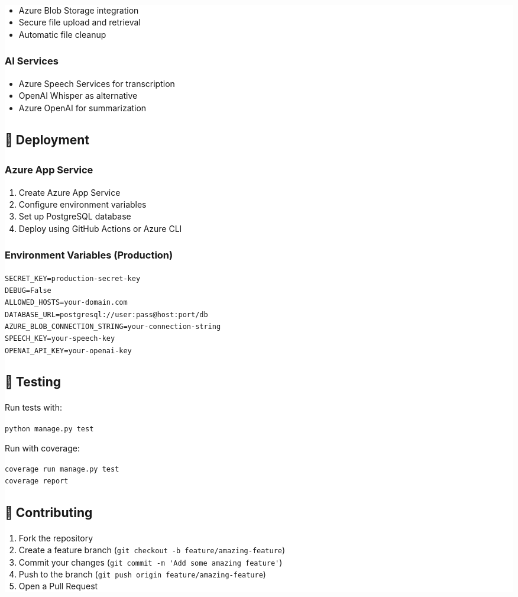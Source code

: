 - Azure Blob Storage integration
- Secure file upload and retrieval
- Automatic file cleanup

### AI Services

- Azure Speech Services for transcription
- OpenAI Whisper as alternative
- Azure OpenAI for summarization

## 🚀 Deployment

### Azure App Service

1. Create Azure App Service
2. Configure environment variables
3. Set up PostgreSQL database
4. Deploy using GitHub Actions or Azure CLI

### Environment Variables (Production)

```env
SECRET_KEY=production-secret-key
DEBUG=False
ALLOWED_HOSTS=your-domain.com
DATABASE_URL=postgresql://user:pass@host:port/db
AZURE_BLOB_CONNECTION_STRING=your-connection-string
SPEECH_KEY=your-speech-key
OPENAI_API_KEY=your-openai-key
```

## 🧪 Testing

Run tests with:

```bash
python manage.py test
```

Run with coverage:

```bash
coverage run manage.py test
coverage report
```

## 🤝 Contributing

1. Fork the repository
2. Create a feature branch (`git checkout -b feature/amazing-feature`)
3. Commit your changes (`git commit -m 'Add some amazing feature'`)
4. Push to the branch (`git push origin feature/amazing-feature`)
5. Open a Pull Request
